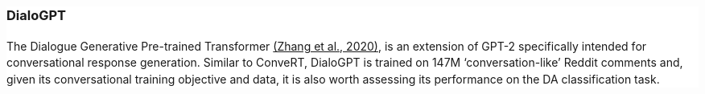 ### DialoGPT <a name="dialogpt-link">
The Dialogue Generative Pre-trained Transformer [(Zhang et al., 2020)](https://www.aclweb.org/anthology/2020.acl-demos.30.pdf), is an extension of GPT-2 specifically intended for conversational response generation. Similar to ConveRT, DialoGPT is trained on 147M ‘conversation-like’ Reddit comments and, given its conversational training objective and data, it is also worth assessing its performance on the DA classification task.
